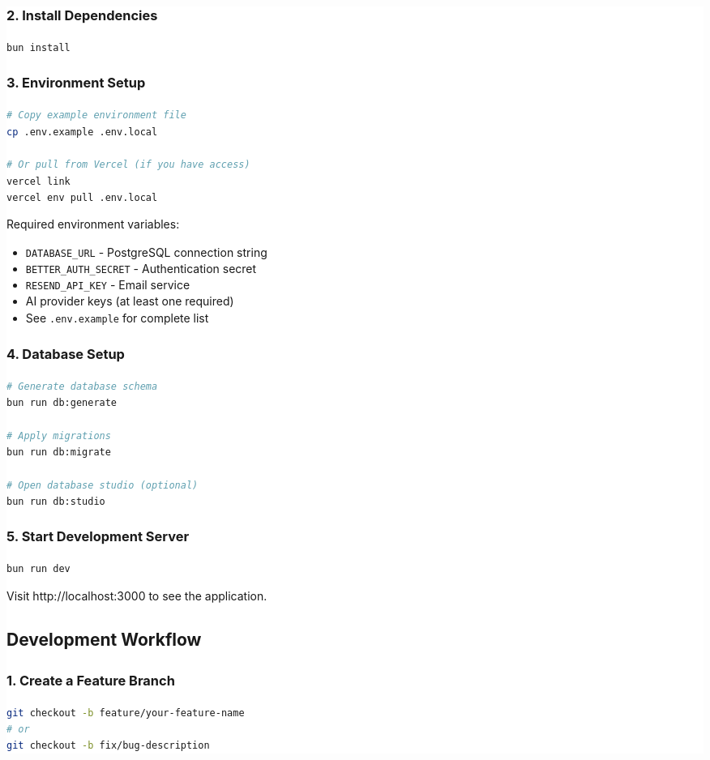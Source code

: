 ### 2. Install Dependencies

```bash
bun install
```

### 3. Environment Setup

```bash
# Copy example environment file
cp .env.example .env.local

# Or pull from Vercel (if you have access)
vercel link
vercel env pull .env.local
```

Required environment variables:
- `DATABASE_URL` - PostgreSQL connection string
- `BETTER_AUTH_SECRET` - Authentication secret
- `RESEND_API_KEY` - Email service
- AI provider keys (at least one required)
- See `.env.example` for complete list

### 4. Database Setup

```bash
# Generate database schema
bun run db:generate

# Apply migrations
bun run db:migrate

# Open database studio (optional)
bun run db:studio
```

### 5. Start Development Server

```bash
bun run dev
```

Visit http://localhost:3000 to see the application.

## Development Workflow

### 1. Create a Feature Branch

```bash
git checkout -b feature/your-feature-name
# or
git checkout -b fix/bug-description
```

